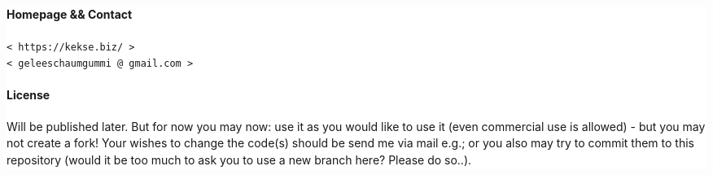 
#### Homepage && Contact

	< https://kekse.biz/ >
	< geleeschaumgummi @ gmail.com >


#### License
Will be published later. But for now you may now: use it as you would like to
use it (even commercial use is allowed) - but you may not create a fork! Your
wishes to change the code(s) should be send me via mail e.g.; or you also may
try to commit them to this repository (would it be too much to ask you to use
a new branch here? Please do so..).

